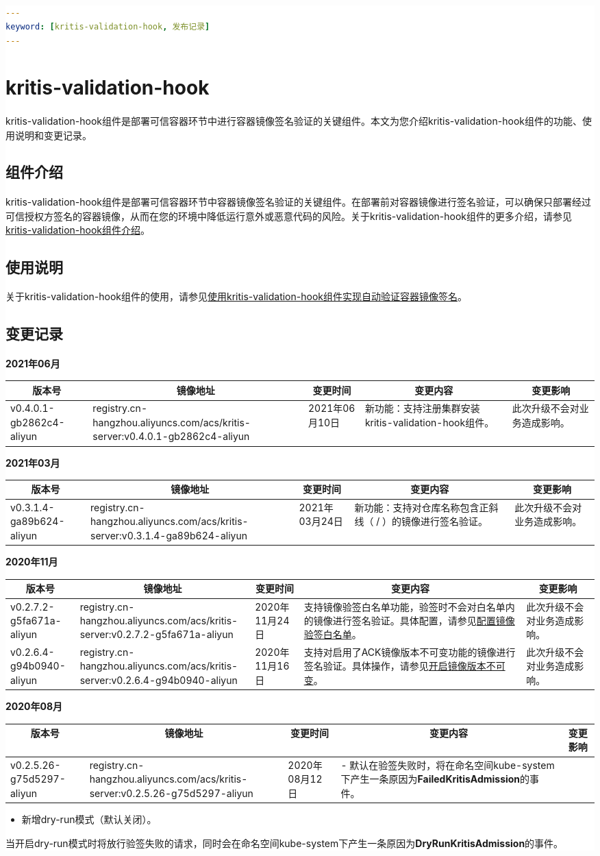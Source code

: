 ```yaml
---
keyword: [kritis-validation-hook, 发布记录]
---
```


# kritis-validation-hook

kritis-validation-hook组件是部署可信容器环节中进行容器镜像签名验证的关键组件。本文为您介绍kritis-validation-hook组件的功能、使用说明和变更记录。

## 组件介绍

kritis-validation-hook组件是部署可信容器环节中容器镜像签名验证的关键组件。在部署前对容器镜像进行签名验证，可以确保只部署经过可信授权方签名的容器镜像，从而在您的环境中降低运行意外或恶意代码的风险。关于kritis-validation-hook组件的更多介绍，请参见[kritis-validation-hook组件介绍](/cn.zh-CN/Kubernetes集群用户指南/应用/镜像/kritis-validation-hook组件介绍.md)。

## 使用说明

关于kritis-validation-hook组件的使用，请参见[使用kritis-validation-hook组件实现自动验证容器镜像签名](/cn.zh-CN/Kubernetes集群用户指南/应用/镜像/使用kritis-validation-hook组件实现自动验证容器镜像签名.md)。

## 变更记录

**2021年06月**

|版本号|镜像地址|变更时间|变更内容|变更影响|
|---|----|----|----|----|
|v0.4.0.1-gb2862c4-aliyun|registry.cn-hangzhou.aliyuncs.com/acs/kritis-server:v0.4.0.1-gb2862c4-aliyun|2021年06月10日|新功能：支持注册集群安装kritis-validation-hook组件。|此次升级不会对业务造成影响。|

**2021年03月**

|版本号|镜像地址|变更时间|变更内容|变更影响|
|---|----|----|----|----|
|v0.3.1.4-ga89b624-aliyun|registry.cn-hangzhou.aliyuncs.com/acs/kritis-server:v0.3.1.4-ga89b624-aliyun|2021年03月24日|新功能：支持对仓库名称包含正斜线（ / ）的镜像进行签名验证。|此次升级不会对业务造成影响。|

**2020年11月**

|版本号|镜像地址|变更时间|变更内容|变更影响|
|---|----|----|----|----|
|v0.2.7.2-g5fa671a-aliyun|registry.cn-hangzhou.aliyuncs.com/acs/kritis-server:v0.2.7.2-g5fa671a-aliyun|2020年11月24日|支持镜像验签白名单功能，验签时不会对白名单内的镜像进行签名验证。具体配置，请参见[配置镜像验签白名单](/cn.zh-CN/Kubernetes集群用户指南/应用/镜像/kritis-validation-hook组件介绍.mdsection_30l_5ac_byz)。|此次升级不会对业务造成影响。|
|v0.2.6.4-g94b0940-aliyun|registry.cn-hangzhou.aliyuncs.com/acs/kritis-server:v0.2.6.4-g94b0940-aliyun|2020年11月16日|支持对启用了ACK镜像版本不可变功能的镜像进行签名验证。具体操作，请参见[开启镜像版本不可变]()。|此次升级不会对业务造成影响。|

**2020年08月**

|版本号|镜像地址|变更时间|变更内容|变更影响|
|---|----|----|----|----|
|v0.2.5.26-g75d5297-aliyun|registry.cn-hangzhou.aliyuncs.com/acs/kritis-server:v0.2.5.26-g75d5297-aliyun|2020年08月12日|-   默认在验签失败时，将在命名空间kube-system下产生一条原因为**FailedKritisAdmission**的事件。
-   新增dry-run模式（默认关闭）。

当开启dry-run模式时将放行验签失败的请求，同时会在命名空间kube-system下产生一条原因为**DryRunKritisAdmission**的事件。
